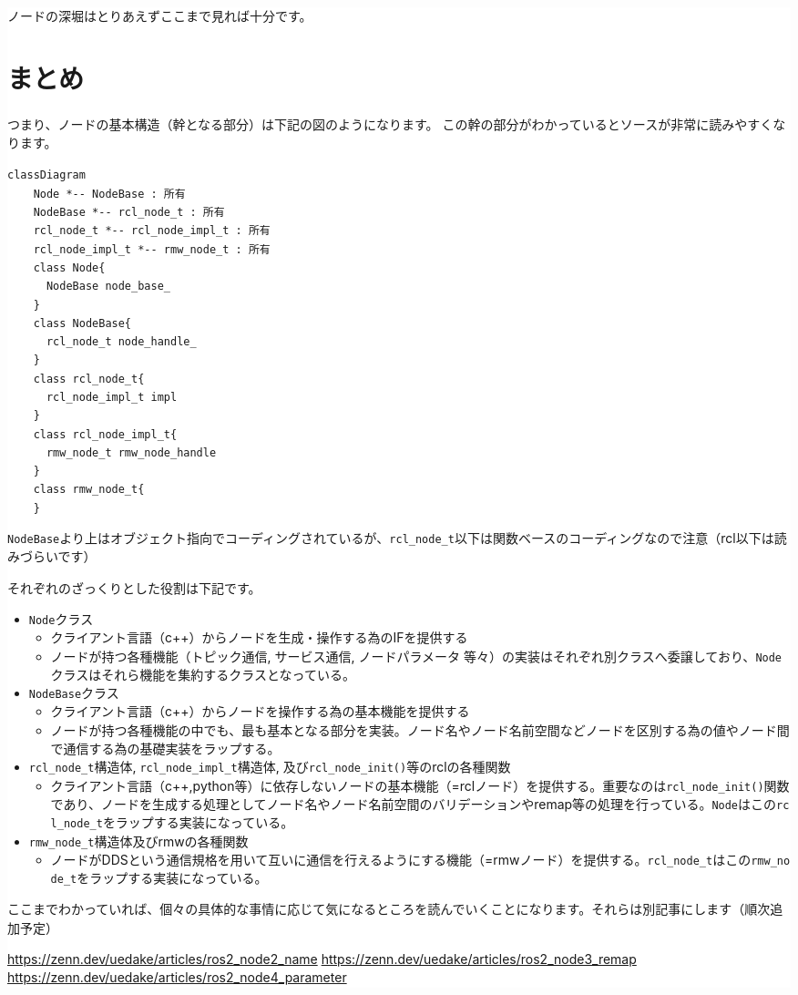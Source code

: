 ノードの深堀はとりあえずここまで見れば十分です。

# まとめ

つまり、ノードの基本構造（幹となる部分）は下記の図のようになります。
この幹の部分がわかっているとソースが非常に読みやすくなります。

```mermaid
classDiagram
    Node *-- NodeBase : 所有
    NodeBase *-- rcl_node_t : 所有
    rcl_node_t *-- rcl_node_impl_t : 所有
    rcl_node_impl_t *-- rmw_node_t : 所有
    class Node{
      NodeBase node_base_
    }
    class NodeBase{
      rcl_node_t node_handle_
    }
    class rcl_node_t{
      rcl_node_impl_t impl
    }
    class rcl_node_impl_t{
      rmw_node_t rmw_node_handle
    }
    class rmw_node_t{
    }
```

`NodeBase`より上はオブジェクト指向でコーディングされているが、`rcl_node_t`以下は関数ベースのコーディングなので注意（rcl以下は読みづらいです）

それぞれのざっくりとした役割は下記です。

- `Node`クラス
  - クライアント言語（c++）からノードを生成・操作する為のIFを提供する
  - ノードが持つ各種機能（トピック通信, サービス通信, ノードパラメータ 等々）の実装はそれぞれ別クラスへ委譲しており、`Node`クラスはそれら機能を集約するクラスとなっている。
- `NodeBase`クラス
  - クライアント言語（c++）からノードを操作する為の基本機能を提供する
  - ノードが持つ各種機能の中でも、最も基本となる部分を実装。ノード名やノード名前空間などノードを区別する為の値やノード間で通信する為の基礎実装をラップする。
- `rcl_node_t`構造体, `rcl_node_impl_t`構造体, 及び`rcl_node_init()`等のrclの各種関数
  - クライアント言語（c++,python等）に依存しないノードの基本機能（=rclノード）を提供する。重要なのは`rcl_node_init()`関数であり、ノードを生成する処理としてノード名やノード名前空間のバリデーションやremap等の処理を行っている。`Node`はこの`rcl_node_t`をラップする実装になっている。
- `rmw_node_t`構造体及びrmwの各種関数
  - ノードがDDSという通信規格を用いて互いに通信を行えるようにする機能（=rmwノード）を提供する。`rcl_node_t`はこの`rmw_node_t`をラップする実装になっている。

ここまでわかっていれば、個々の具体的な事情に応じて気になるところを読んでいくことになります。それらは別記事にします（順次追加予定）

https://zenn.dev/uedake/articles/ros2_node2_name
https://zenn.dev/uedake/articles/ros2_node3_remap
https://zenn.dev/uedake/articles/ros2_node4_parameter